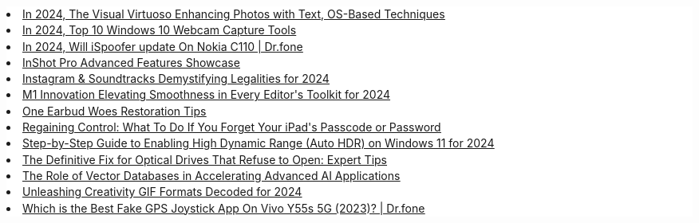 <li><a href="https://article-helps.techidaily.com/in-2024-the-visual-virtuoso-enhancing-photos-with-text-os-based-techniques/"><u>In 2024, The Visual Virtuoso  Enhancing Photos with Text, OS-Based Techniques</u></a></li>
<li><a href="https://video-capture.techidaily.com/in-2024-top-10-windows-10-webcam-capture-tools/"><u>In 2024, Top 10 Windows 10 Webcam Capture Tools</u></a></li>
<li><a href="https://phone-solutions.techidaily.com/in-2024-will-ispoofer-update-on-nokia-c110-drfone-by-drfone-virtual-android/"><u>In 2024, Will iSpoofer update On Nokia C110 | Dr.fone</u></a></li>
<li><a href="https://extra-tips.techidaily.com/inshot-pro-advanced-features-showcase/"><u>InShot Pro Advanced Features Showcase</u></a></li>
<li><a href="https://article-helps.techidaily.com/instagram-and-soundtracks-demystifying-legalities-for-2024/"><u>Instagram & Soundtracks  Demystifying Legalities for 2024</u></a></li>
<li><a href="https://article-helps.techidaily.com/m1-innovation-elevating-smoothness-in-every-editors-toolkit-for-2024/"><u>M1 Innovation  Elevating Smoothness in Every Editor's Toolkit for 2024</u></a></li>
<li><a href="https://article-helps.techidaily.com/one-earbud-woes-restoration-tips/"><u>One Earbud Woes  Restoration Tips</u></a></li>
<li><a href="https://tech-recovery.techidaily.com/regaining-control-what-to-do-if-you-forget-your-ipads-passcode-or-password/"><u>Regaining Control: What To Do If You Forget Your iPad's Passcode or Password</u></a></li>
<li><a href="https://article-helps.techidaily.com/step-by-step-guide-to-enabling-high-dynamic-range-auto-hdr-on-windows-11-for-2024/"><u>Step-by-Step Guide to Enabling High Dynamic Range (Auto HDR) on Windows 11 for 2024</u></a></li>
<li><a href="https://techtrends.techidaily.com/the-definitive-fix-for-optical-drives-that-refuse-to-open-expert-tips/"><u>The Definitive Fix for Optical Drives That Refuse to Open: Expert Tips</u></a></li>
<li><a href="https://tech-haven.techidaily.com/the-role-of-vector-databases-in-accelerating-advanced-ai-applications/"><u>The Role of Vector Databases in Accelerating Advanced AI Applications</u></a></li>
<li><a href="https://some-approaches.techidaily.com/unleashing-creativity-gif-formats-decoded-for-2024/"><u>Unleashing Creativity  GIF Formats Decoded for 2024</u></a></li>
<li><a href="https://fake-location.techidaily.com/which-is-the-best-fake-gps-joystick-app-on-vivo-y55s-5g-2023-drfone-by-drfone-virtual-android/"><u>Which is the Best Fake GPS Joystick App On Vivo Y55s 5G (2023)? | Dr.fone</u></a></li>
</ul></div>
